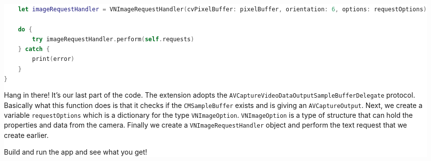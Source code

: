 ```Swift
    let imageRequestHandler = VNImageRequestHandler(cvPixelBuffer: pixelBuffer, orientation: 6, options: requestOptions)

    do {
        try imageRequestHandler.perform(self.requests)
    } catch {
        print(error)
    }
}

```
Hang in there! It’s our last part of the code. The extension adopts the ```AVCaptureVideoDataOutputSampleBufferDelegate``` protocol. Basically what this function does is that it checks if the ```CMSampleBuffer``` exists and is giving an ```AVCaptureOutput```. Next, we create a variable ```requestOptions``` which is a dictionary for the type ```VNImageOption```. ```VNImageOption``` is a type of structure that can hold the properties and data from the camera. Finally we create a ```VNImageRequestHandler``` object and perform the text request that we create earlier.

Build and run the app and see what you get!



